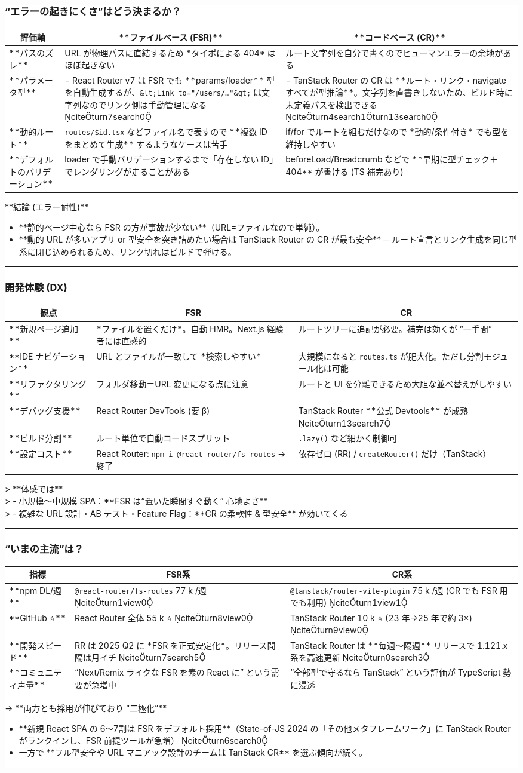 ### “エラーの起きにくさ”はどう決まるか？

| 評価軸 | \*\*ファイルベース (FSR)\*\* | \*\*コードベース (CR)\*\* |
|--------|-------------------------|-----------------------|
| \*\*パスのズレ\*\* | URL が物理パスに直結するため \*タイポによる 404\* はほぼ起きない | ルート文字列を自分で書くのでヒューマンエラーの余地がある |
| \*\*パラメータ型\*\* | - React Router v7 は FSR でも \*\*params/loader\*\* 型を自動生成するが、`&lt;Link to="/users/…"&gt;` は文字列なのでリンク側は手動管理になる citeturn7search0 | - TanStack Router の CR は \*\*ルート・リンク・navigate すべてが型推論\*\*。文字列を直書きしないため、ビルド時に未定義パスを検出できる citeturn4search1turn13search0 |
| \*\*動的ルート\*\* | `routes/$id.tsx` などファイル名で表すので \*\*複数 ID をまとめて生成\*\* するようなケースは苦手 | if/for でルートを組むだけなので \*動的/条件付き\* でも型を維持しやすい |
| \*\*デフォルトのバリデーション\*\* | loader で手動バリデーションするまで「存在しない ID」でレンダリングが走ることがある | beforeLoad/Breadcrumb などで \*\*早期に型チェック＋404\*\* が書ける (TS 補完あり) |

\*\*結論 (エラー耐性)\*\*  
- \*\*静的ページ中心なら FSR の方が事故が少ない\*\*（URL=ファイルなので単純）。  
- \*\*動的 URL が多いアプリ or 型安全を突き詰めたい場合は TanStack Router の CR が最も安全\*\* ─ ルート宣言とリンク生成を同じ型系に閉じ込められるため、リンク切れはビルドで弾ける。

---

### 開発体験 (DX)

| 観点 | FSR | CR |
|------|-----|----|
| \*\*新規ページ追加\*\* | \*ファイルを置くだけ\*。自動 HMR。Next.js 経験者には直感的 | ルートツリーに追記が必要。補完は効くが “一手間” |
| \*\*IDE ナビゲーション\*\* | URL とファイルが一致して \*検索しやすい\* | 大規模になると `routes.ts` が肥大化。ただし分割モジュール化は可能 |
| \*\*リファクタリング\*\* | フォルダ移動＝URL 変更になる点に注意 | ルートと UI を分離できるため大胆な並べ替えがしやすい |
| \*\*デバッグ支援\*\* | React Router DevTools (要 β) | TanStack Router \*\*公式 Devtools\*\* が成熟 citeturn13search7 |
| \*\*ビルド分割\*\* | ルート単位で自動コードスプリット | `.lazy()` など細かく制御可 |
| \*\*設定コスト\*\* | React Router: `npm i @react-router/fs-routes` → 終了 | 依存ゼロ (RR) / `createRouter()` だけ（TanStack） |

&gt; \*\*体感では\*\*  
&gt; - 小規模～中規模 SPA：\*\*FSR は“置いた瞬間すぐ動く” 心地よさ\*\*  
&gt; - 複雑な URL 設計・AB テスト・Feature Flag：\*\*CR の柔軟性 & 型安全\*\* が効いてくる  

---

### “いまの主流”は？

| 指標 | FSR系 | CR系 |
|------|-------|------|
| \*\*npm DL/週\*\* | `@react-router/fs-routes` 77 k /週 citeturn1view0 | `@tanstack/router-vite-plugin` 75 k /週 (CR でも FSR 用でも利用) citeturn1view1 |
| \*\*GitHub ⭐\*\* | React Router 全体 55 k ⭐ citeturn8view0 | TanStack Router 10 k ⭐ (23 年→25 年で約 3×) citeturn9view0 |
| \*\*開発スピード\*\* | RR は 2025 Q2 に \*FSR を正式安定化\*。リリース間隔は月イチ citeturn7search5 | TanStack Router は \*\*毎週〜隔週\*\* リリースで 1.121.x 系を高速更新 citeturn0search3 |
| \*\*コミュニティ声量\*\* | “Next/Remix ライクな FSR を素の React に” という需要が急増中 | “全部型で守るなら TanStack” という評価が TypeScript 勢に浸透 |

→ \*\*両方とも採用が伸びており “二極化”\*\*  
- \*\*新規 React SPA の 6〜7割は FSR をデフォルト採用\*\*（State-of-JS 2024 の「その他メタフレームワーク」に TanStack Router がランクインし、FSR 前提ツールが急増） citeturn6search0  
- 一方で \*\*フル型安全や URL マニアック設計のチームは TanStack CR\*\* を選ぶ傾向が続く。

---